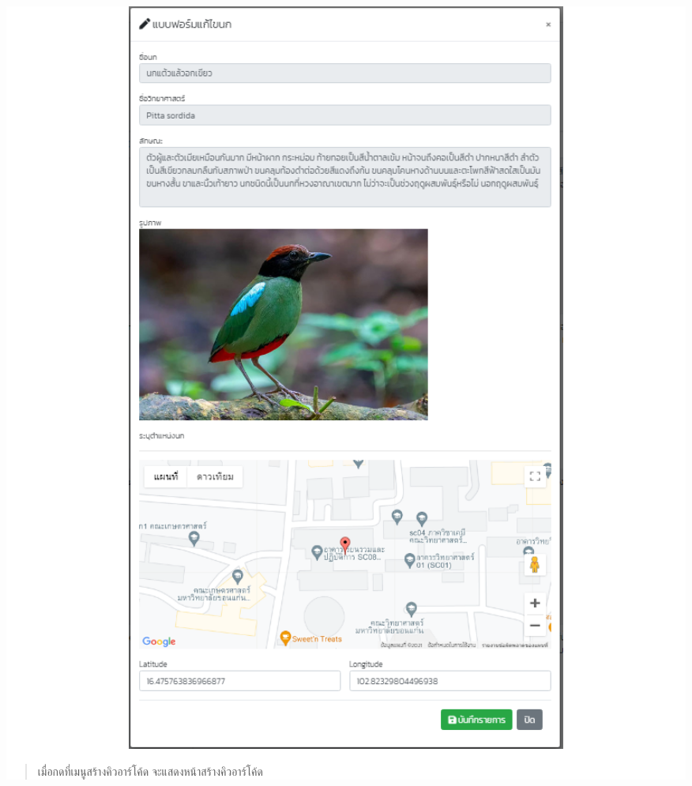 <p align="center">
  <img src="ui_images/web/11.png" width="550"/>
</p>

> เมื่อกดที่เมนูสร้างคิวอาร์โค้ด จะแสดงหน้าสร้างคิวอาร์โค้ด 

<p align="center">